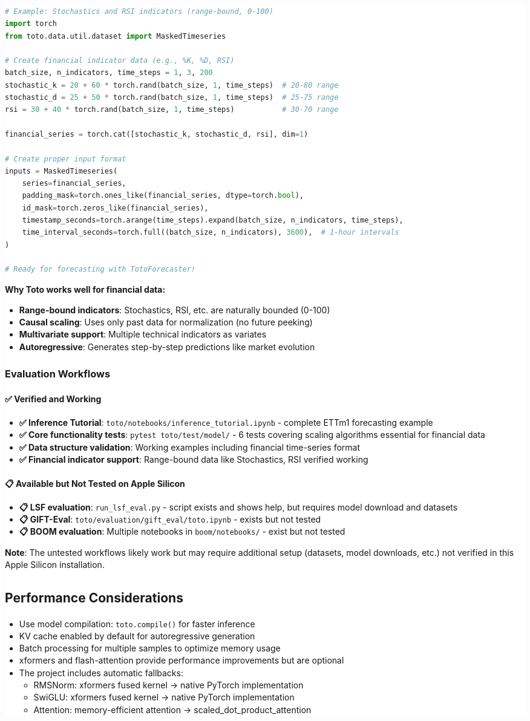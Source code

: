 ```python
# Example: Stochastics and RSI indicators (range-bound, 0-100)
import torch
from toto.data.util.dataset import MaskedTimeseries

# Create financial indicator data (e.g., %K, %D, RSI)
batch_size, n_indicators, time_steps = 1, 3, 200
stochastic_k = 20 + 60 * torch.rand(batch_size, 1, time_steps)  # 20-80 range
stochastic_d = 25 + 50 * torch.rand(batch_size, 1, time_steps)  # 25-75 range  
rsi = 30 + 40 * torch.rand(batch_size, 1, time_steps)           # 30-70 range

financial_series = torch.cat([stochastic_k, stochastic_d, rsi], dim=1)

# Create proper input format
inputs = MaskedTimeseries(
    series=financial_series,
    padding_mask=torch.ones_like(financial_series, dtype=torch.bool),
    id_mask=torch.zeros_like(financial_series),
    timestamp_seconds=torch.arange(time_steps).expand(batch_size, n_indicators, time_steps),
    time_interval_seconds=torch.full((batch_size, n_indicators), 3600),  # 1-hour intervals
)

# Ready for forecasting with TotoForecaster!
```

**Why Toto works well for financial data:**
- **Range-bound indicators**: Stochastics, RSI, etc. are naturally bounded (0-100)
- **Causal scaling**: Uses only past data for normalization (no future peeking)
- **Multivariate support**: Multiple technical indicators as variates
- **Autoregressive**: Generates step-by-step predictions like market evolution

### Evaluation Workflows

#### ✅ Verified and Working
- **✅ Inference Tutorial**: `toto/notebooks/inference_tutorial.ipynb` - complete ETTm1 forecasting example
- **✅ Core functionality tests**: `pytest toto/test/model/` - 6 tests covering scaling algorithms essential for financial data
- **✅ Data structure validation**: Working examples including financial time-series format
- **✅ Financial indicator support**: Range-bound data like Stochastics, RSI verified working

#### 📋 Available but Not Tested on Apple Silicon
- **📋 LSF evaluation**: `run_lsf_eval.py` - script exists and shows help, but requires model download and datasets
- **📋 GIFT-Eval**: `toto/evaluation/gift_eval/toto.ipynb` - exists but not tested
- **📋 BOOM evaluation**: Multiple notebooks in `boom/notebooks/` - exist but not tested

**Note**: The untested workflows likely work but may require additional setup (datasets, model downloads, etc.) not verified in this Apple Silicon installation.

## Performance Considerations
- Use model compilation: `toto.compile()` for faster inference
- KV cache enabled by default for autoregressive generation
- Batch processing for multiple samples to optimize memory usage
- xformers and flash-attention provide performance improvements but are optional
- The project includes automatic fallbacks:
  - RMSNorm: xformers fused kernel → native PyTorch implementation
  - SwiGLU: xformers fused kernel → native PyTorch implementation  
  - Attention: memory-efficient attention → scaled_dot_product_attention
